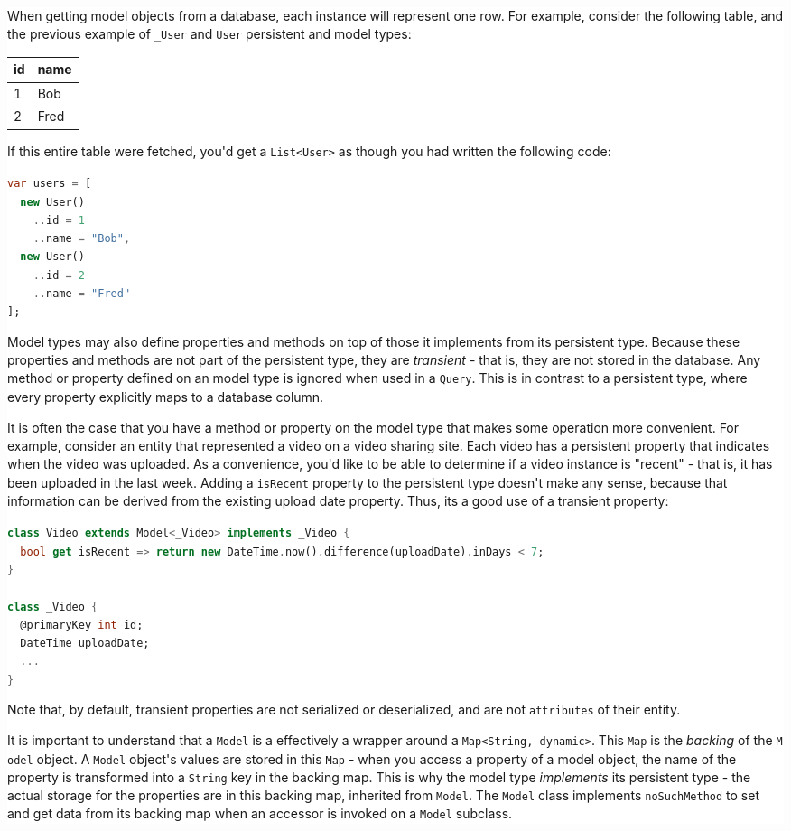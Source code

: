 When getting model objects from a database, each instance will represent one row. For example, consider the following table, and the previous example of `_User` and `User` persistent and model types:

id|name
--|----
1|Bob
2|Fred

If this entire table were fetched, you'd get a `List<User>` as though you had written the following code:

```dart
var users = [
  new User()
    ..id = 1
    ..name = "Bob",
  new User()
    ..id = 2
    ..name = "Fred"
];
```

Model types may also define properties and methods on top of those it implements from its persistent type. Because these properties and methods are not part of the persistent type, they are *transient* - that is, they are not stored in the database. Any method or property defined on an model type is ignored when used in a `Query`. This is in contrast to a persistent type, where every property explicitly maps to a database column.

It is often the case that you have a method or property on the model type that makes some operation more convenient. For example, consider an entity that represented a video on a video sharing site. Each video has a persistent property that indicates when the video was uploaded. As a convenience, you'd like to be able to determine if a video instance is "recent" - that is, it has been uploaded in the last week. Adding a `isRecent` property to the persistent type doesn't make any sense, because that information can be derived from the existing upload date property. Thus, its a good use of a transient property:

```dart
class Video extends Model<_Video> implements _Video {
  bool get isRecent => return new DateTime.now().difference(uploadDate).inDays < 7;
}

class _Video {
  @primaryKey int id;
  DateTime uploadDate;
  ...
}
```

Note that, by default, transient properties are not serialized or deserialized, and are not `attributes` of their entity.

It is important to understand that a `Model` is a effectively a wrapper around a `Map<String, dynamic>`. This `Map` is the *backing* of the `Model` object. A `Model` object's values are stored in this `Map` - when you access a property of a model object, the name of the property is transformed into a `String` key in the backing map. This is why the model type *implements* its persistent type - the actual storage for the properties are in this backing map, inherited from `Model`. The `Model` class implements `noSuchMethod` to set and get data from its backing map when an accessor is invoked on a `Model` subclass.
